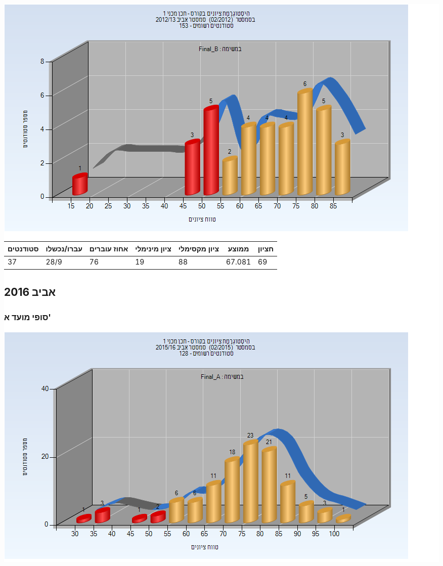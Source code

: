 ![201202 Final_B](201202/Final_B.png)

| סטודנטים | עברו/נכשלו | אחוז עוברים | ציון מינימלי | ציון מקסימלי | ממוצע | חציון |
| ---- | ---- | ---- | ---- | ---- | ---- | ---- |
| 37 | 28/9 | 76 | 19 | 88 | 67.081 | 69 |

## אביב 2016

### סופי מועד א'

![201502 Final_A](201502/Final_A.png)
